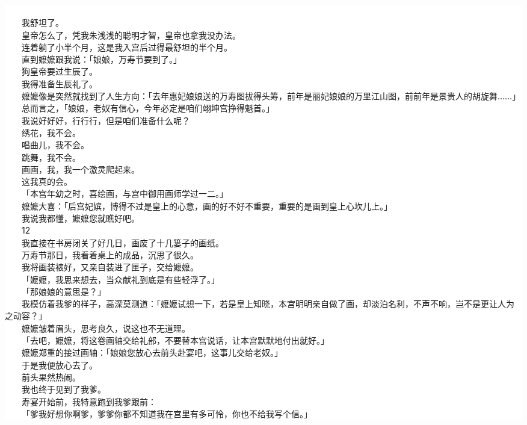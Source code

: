 <br>   
&emsp;&emsp;我舒坦了。  
<br>   
&emsp;&emsp;皇帝怎么了，凭我朱浅浅的聪明才智，皇帝也拿我没办法。  
<br>   
&emsp;&emsp;连着躺了小半个月，这是我入宫后过得最舒坦的半个月。  
<br>   
&emsp;&emsp;直到嬷嬷跟我说：「娘娘，万寿节要到了。」  
<br>   
&emsp;&emsp;狗皇帝要过生辰了。  
<br>   
&emsp;&emsp;我得准备生辰礼了。  
<br>   
&emsp;&emsp;嬷嬷像是突然就找到了人生方向：「去年惠妃娘娘送的万寿图拔得头筹，前年是丽妃娘娘的万里江山图，前前年是景贵人的胡旋舞……」  
<br>   
&emsp;&emsp;总而言之，「娘娘，老奴有信心，今年必定是咱们翊坤宫挣得魁首。」  
<br>   
&emsp;&emsp;我说好好好，行行行，但是咱们准备什么呢？  
<br>   
&emsp;&emsp;绣花，我不会。  
<br>   
&emsp;&emsp;唱曲儿，我不会。  
<br>   
&emsp;&emsp;跳舞，我不会。  
<br>   
&emsp;&emsp;画画，我，我一个激灵爬起来。  
<br>   
&emsp;&emsp;这我真的会。  
<br>   
&emsp;&emsp;「本宫年幼之时，喜绘画，与宫中御用画师学过一二。」  
<br>   
&emsp;&emsp;嬷嬷大喜：「后宫妃嫔，博得不过是皇上的心意，画的好不好不重要，重要的是画到皇上心坎儿上。」  
<br>   
&emsp;&emsp;我说我都懂，嬷嬷您就瞧好吧。  
<br>   
&emsp;&emsp;12  
<br>   
&emsp;&emsp;我直接在书房闭关了好几日，画废了十几篓子的画纸。  
<br>   
&emsp;&emsp;万寿节那日，我看着桌上的成品，沉思了很久。  
<br>   
&emsp;&emsp;我将画装裱好，又亲自装进了匣子，交给嬷嬷。  
<br>   
&emsp;&emsp;「嬷嬷，我思来想去，当众献礼到底是有些轻浮了。」  
<br>   
&emsp;&emsp;「那娘娘的意思是？」  
<br>   
&emsp;&emsp;我模仿着我爹的样子，高深莫测道：「嬷嬷试想一下，若是皇上知晓，本宫明明亲自做了画，却淡泊名利，不声不响，岂不是更让人为之动容？」  
<br>   
&emsp;&emsp;嬷嬷皱着眉头，思考良久，说这也不无道理。  
<br>   
&emsp;&emsp;「去吧，嬷嬷，将这卷画轴交给礼部，不要替本宫说话，让本宫默默地付出就好。」  
<br>   
&emsp;&emsp;嬷嬷郑重的接过画轴：「娘娘您放心去前头赴宴吧，这事儿交给老奴。」  
<br>   
&emsp;&emsp;于是我便放心去了。  
<br>   
&emsp;&emsp;前头果然热闹。  
<br>   
&emsp;&emsp;我也终于见到了我爹。  
<br>   
&emsp;&emsp;寿宴开始前，我特意跑到我爹跟前：  
<br>   
&emsp;&emsp;「爹我好想你啊爹，爹爹你都不知道我在宫里有多可怜，你也不给我写个信。」  